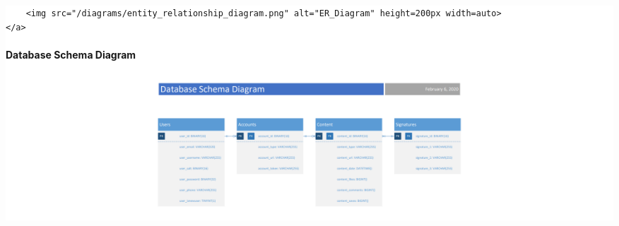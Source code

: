 		<img src="/diagrams/entity_relationship_diagram.png" alt="ER_Diagram" height=200px width=auto>
	</a>
</p>

#### Database Schema Diagram
<p align="center">
	<a href="https://i.imgur.com/0CfduFt.png">
		<img src="/diagrams/database_schema_diagram.png" alt="Database_Schema_Diagram" height=200px width=auto>
	</a>
</p>
